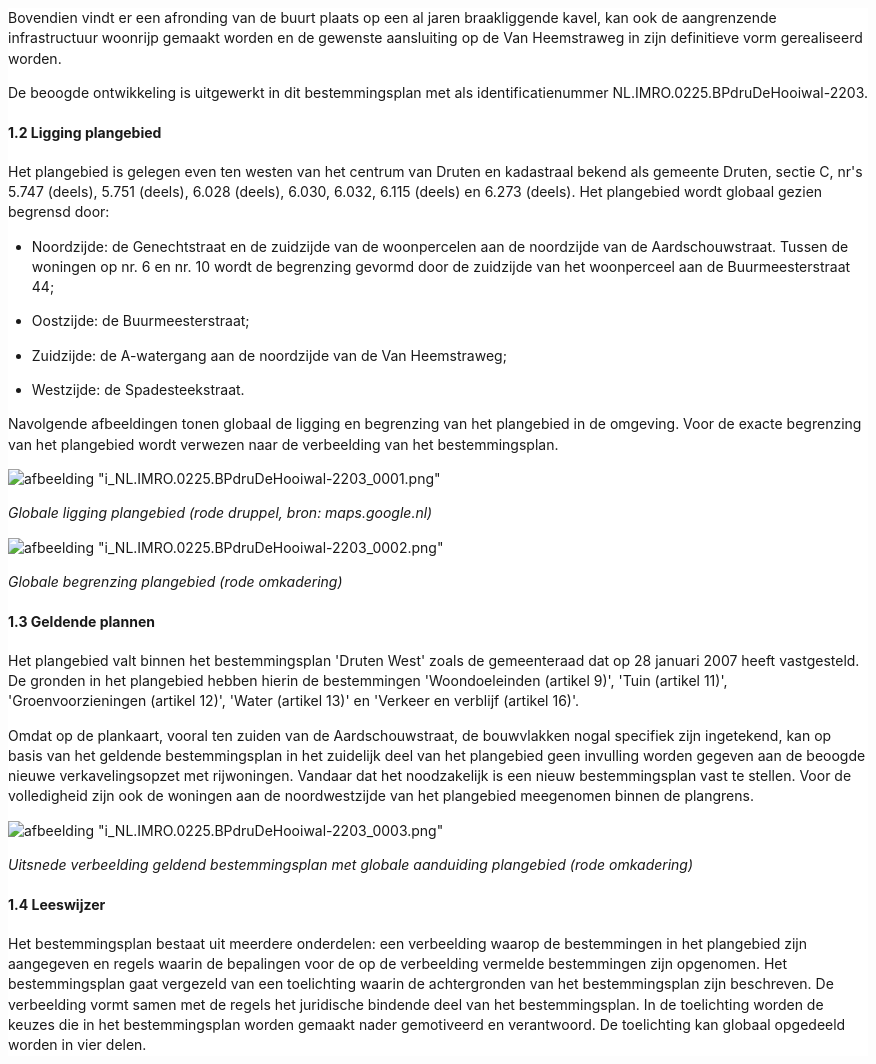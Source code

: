 Bovendien vindt er een afronding van de buurt plaats op een al jaren braakliggende kavel, kan ook de aangrenzende infrastructuur woonrijp gemaakt worden en de gewenste aansluiting op de Van Heemstraweg in zijn definitieve vorm gerealiseerd worden.

De beoogde ontwikkeling is uitgewerkt in dit bestemmingsplan met als identificatienummer NL.IMRO.0225\.BPdruDeHooiwal\-2203\.

#### 1\.2 Ligging plangebied

Het plangebied is gelegen even ten westen van het centrum van Druten en kadastraal bekend als gemeente Druten, sectie C, nr's 5\.747 (deels), 5\.751 (deels), 6\.028 (deels), 6\.030, 6\.032, 6\.115 (deels) en 6\.273 (deels). Het plangebied wordt globaal gezien begrensd door:

* Noordzijde: de Genechtstraat en de zuidzijde van de woonpercelen aan de noordzijde van de Aardschouwstraat. Tussen de woningen op nr. 6 en nr. 10 wordt de begrenzing gevormd door de zuidzijde van het woonperceel aan de Buurmeesterstraat 44;

* Oostzijde: de Buurmeesterstraat;

* Zuidzijde: de A\-watergang aan de noordzijde van de Van Heemstraweg;

* Westzijde: de Spadesteekstraat.

Navolgende afbeeldingen tonen globaal de ligging en begrenzing van het plangebied in de omgeving. Voor de exacte begrenzing van het plangebied wordt verwezen naar de verbeelding van het bestemmingsplan.

![afbeelding "i_NL.IMRO.0225.BPdruDeHooiwal-2203_0001.png"](i_NL.IMRO.0225.BPdruDeHooiwal-2203_0001.png)

*Globale ligging plangebied (rode druppel, bron: maps.google.nl)*

![afbeelding "i_NL.IMRO.0225.BPdruDeHooiwal-2203_0002.png"](i_NL.IMRO.0225.BPdruDeHooiwal-2203_0002.png)

*Globale begrenzing plangebied (rode omkadering)*

#### 1\.3 Geldende plannen

Het plangebied valt binnen het bestemmingsplan 'Druten West' zoals de gemeenteraad dat op 28 januari 2007 heeft vastgesteld. De gronden in het plangebied hebben hierin de bestemmingen 'Woondoeleinden (artikel 9\)', 'Tuin (artikel 11\)', 'Groenvoorzieningen (artikel 12\)', 'Water (artikel 13\)' en 'Verkeer en verblijf (artikel 16\)'.

Omdat op de plankaart, vooral ten zuiden van de Aardschouwstraat, de bouwvlakken nogal specifiek zijn ingetekend, kan op basis van het geldende bestemmingsplan in het zuidelijk deel van het plangebied geen invulling worden gegeven aan de beoogde nieuwe verkavelingsopzet met rijwoningen. Vandaar dat het noodzakelijk is een nieuw bestemmingsplan vast te stellen. Voor de volledigheid zijn ook de woningen aan de noordwestzijde van het plangebied meegenomen binnen de plangrens.

![afbeelding "i_NL.IMRO.0225.BPdruDeHooiwal-2203_0003.png"](i_NL.IMRO.0225.BPdruDeHooiwal-2203_0003.png)

*Uitsnede verbeelding geldend bestemmingsplan met globale aanduiding plangebied (rode omkadering)*

#### 1\.4 Leeswijzer

Het bestemmingsplan bestaat uit meerdere onderdelen: een verbeelding waarop de bestemmingen in het plangebied zijn aangegeven en regels waarin de bepalingen voor de op de verbeelding vermelde bestemmingen zijn opgenomen. Het bestemmingsplan gaat vergezeld van een toelichting waarin de achtergronden van het bestemmingsplan zijn beschreven. De verbeelding vormt samen met de regels het juridische bindende deel van het bestemmingsplan. In de toelichting worden de keuzes die in het bestemmingsplan worden gemaakt nader gemotiveerd en verantwoord. De toelichting kan globaal opgedeeld worden in vier delen.
